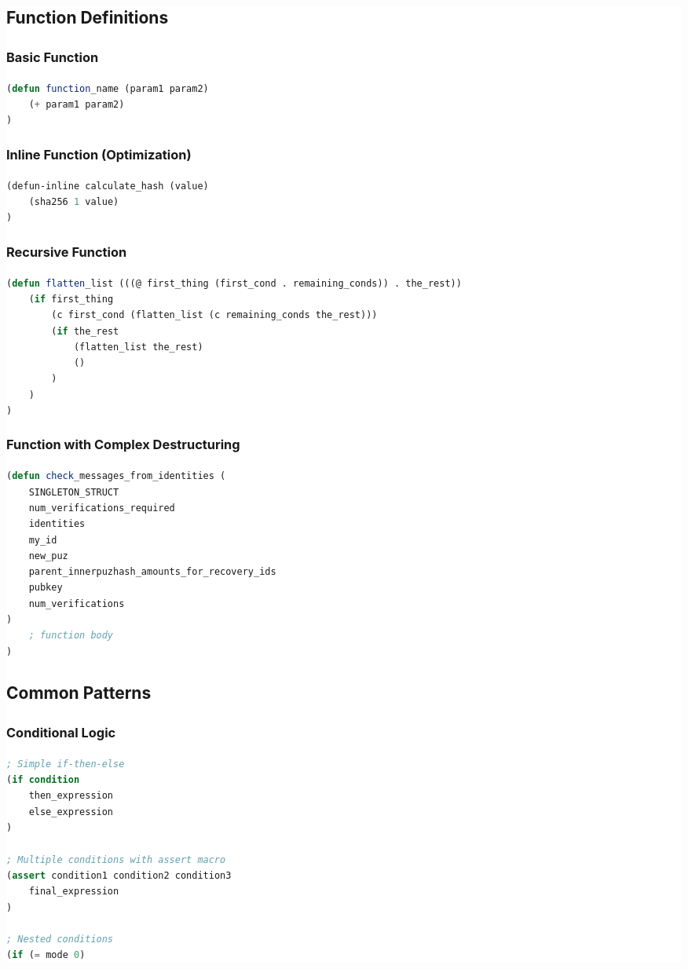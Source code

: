 ## Function Definitions

### Basic Function
```lisp
(defun function_name (param1 param2)
    (+ param1 param2)
)
```

### Inline Function (Optimization)
```lisp
(defun-inline calculate_hash (value)
    (sha256 1 value)
)
```

### Recursive Function
```lisp
(defun flatten_list (((@ first_thing (first_cond . remaining_conds)) . the_rest))
    (if first_thing
        (c first_cond (flatten_list (c remaining_conds the_rest)))
        (if the_rest
            (flatten_list the_rest)
            ()
        )
    )
)
```

### Function with Complex Destructuring
```lisp
(defun check_messages_from_identities (
    SINGLETON_STRUCT 
    num_verifications_required 
    identities 
    my_id  
    new_puz 
    parent_innerpuzhash_amounts_for_recovery_ids 
    pubkey 
    num_verifications
)
    ; function body
)
```

## Common Patterns

### Conditional Logic
```lisp
; Simple if-then-else
(if condition
    then_expression
    else_expression
)

; Multiple conditions with assert macro
(assert condition1 condition2 condition3
    final_expression
)

; Nested conditions
(if (= mode 0)
```